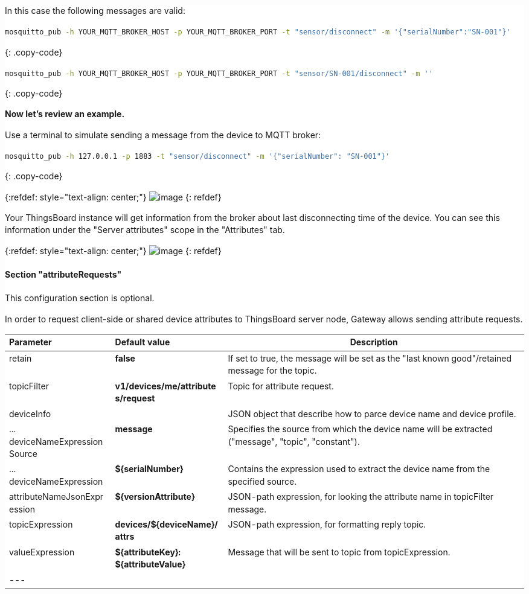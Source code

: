 
In this case the following messages are valid:

```bash
mosquitto_pub -h YOUR_MQTT_BROKER_HOST -p YOUR_MQTT_BROKER_PORT -t "sensor/disconnect" -m '{"serialNumber":"SN-001"}'
```
{: .copy-code}
```bash
mosquitto_pub -h YOUR_MQTT_BROKER_HOST -p YOUR_MQTT_BROKER_PORT -t "sensor/SN-001/disconnect" -m ''
```
{: .copy-code}

**Now let’s review an example.** 

Use a terminal to simulate sending a message from the device to MQTT broker:

```bash
mosquitto_pub -h 127.0.0.1 -p 1883 -t "sensor/disconnect" -m '{"serialNumber": "SN-001"}'
```
{: .copy-code}

{:refdef: style="text-align: center;"}
![image](/images/gateway/mqtt-message-disconnect.png)
{: refdef}

Your ThingsBoard instance will get information from the broker about last disconnecting time of the device. You can see this information under the "Server attributes" scope in the "Attributes" tab.

{:refdef: style="text-align: center;"}
![image](/images/gateway/mqtt-disconnect-device.png)
{: refdef}

#### Section "attributeRequests"

This configuration section is optional.

In order to request client-side or shared device attributes to ThingsBoard server node, Gateway allows sending 
attribute requests.

| **Parameter**                  | **Default value**                      | **Description**                                                                                     |
|:-------------------------------|:---------------------------------------|-----------------------------------------------------------------------------------------------------|
| retain                         | **false**                              | If set to true, the message will be set as the "last known good"/retained message for the topic.    |
| topicFilter                    | **v1/devices/me/attributes/request**   | Topic for attribute request.                                                                        |
| deviceInfo                     |                                        | JSON object that describe how to parce device name and device profile.                              |
| ... deviceNameExpressionSource | **message**                            | Specifies the source from which the device name will be extracted ("message", "topic", "constant"). |
| ... deviceNameExpression       | **${serialNumber}**                    | Contains the expression used to extract the device name from the specified source.                  |
| attributeNameJsonExpression    | **${versionAttribute}**                | JSON-path expression, for looking the attribute name in topicFilter message.                        |
| topicExpression                | **devices/${deviceName}/attrs**        | JSON-path expression, for formatting reply topic.                                                   |
| valueExpression                | **${attributeKey}: ${attributeValue}** | Message that will be sent to topic from topicExpression.                                            |
| ---                            |                                        |                                                                                                     |
